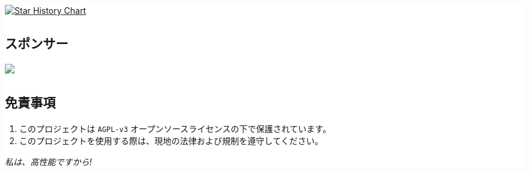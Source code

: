 [![Star History Chart](https://api.star-history.com/svg?repos=soulter/astrbot&type=Date)](https://star-history.com/#soulter/astrbot&Date)

</div>

## スポンサー

[<img src="https://api.gitsponsors.com/api/badge/img?id=575865240" height="20">](https://api.gitsponsors.com/api/badge/link?p=XEpbdGxlitw/RbcwiTX93UMzNK/jgDYC8NiSzamIPMoKvG2lBFmyXhSS/b0hFoWlBBMX2L5X5CxTDsUdyvcIEHTOfnkXz47UNOZvMwyt5CzbYpq0SEzsSV1OJF1cCo90qC/ZyYKYOWedal3MhZ3ikw==)

## 免責事項

1. このプロジェクトは `AGPL-v3` オープンソースライセンスの下で保護されています。
2. このプロジェクトを使用する際は、現地の法律および規制を遵守してください。



_私は、高性能ですから!_
